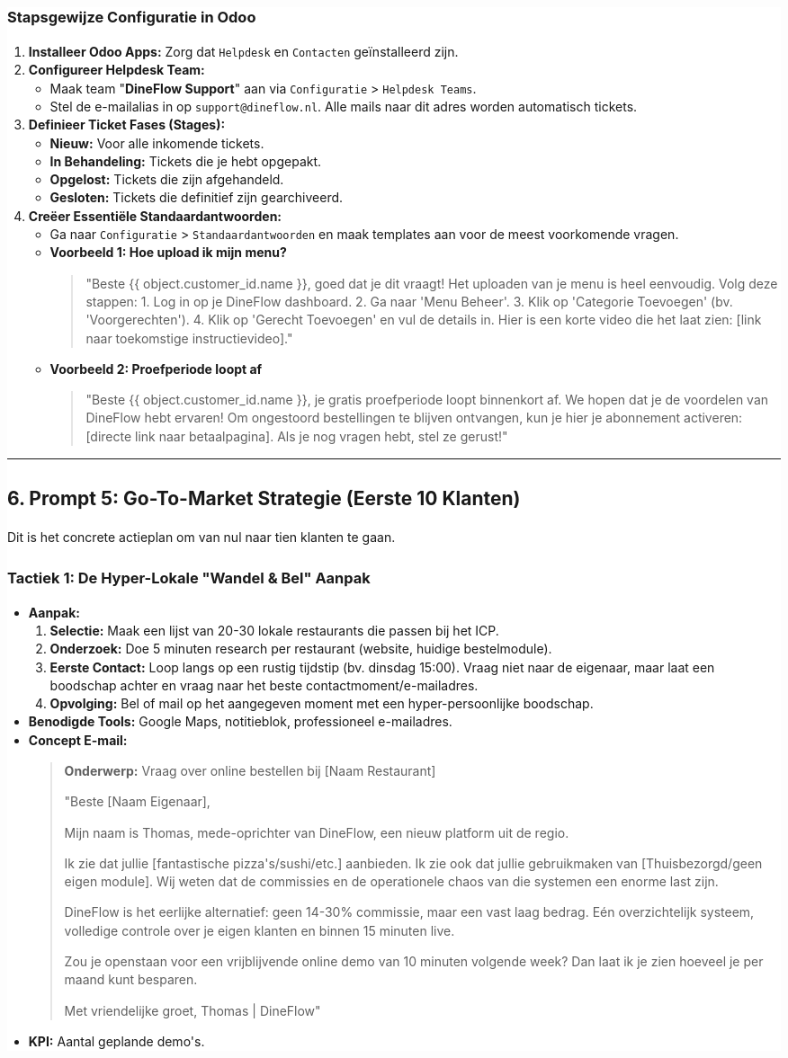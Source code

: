 ### **Stapsgewijze Configuratie in Odoo**
1.  **Installeer Odoo Apps:** Zorg dat `Helpdesk` en `Contacten` geïnstalleerd zijn.
2.  **Configureer Helpdesk Team:**
    *   Maak team "**DineFlow Support**" aan via `Configuratie` > `Helpdesk Teams`.
    *   Stel de e-mailalias in op `support@dineflow.nl`. Alle mails naar dit adres worden automatisch tickets.
3.  **Definieer Ticket Fases (Stages):**
    *   **Nieuw:** Voor alle inkomende tickets.
    *   **In Behandeling:** Tickets die je hebt opgepakt.
    *   **Opgelost:** Tickets die zijn afgehandeld.
    *   **Gesloten:** Tickets die definitief zijn gearchiveerd.
4.  **Creëer Essentiële Standaardantwoorden:**
    *   Ga naar `Configuratie` > `Standaardantwoorden` en maak templates aan voor de meest voorkomende vragen.
    *   **Voorbeeld 1: Hoe upload ik mijn menu?**
        > "Beste {{ object.customer_id.name }}, goed dat je dit vraagt! Het uploaden van je menu is heel eenvoudig. Volg deze stappen: 1. Log in op je DineFlow dashboard. 2. Ga naar 'Menu Beheer'. 3. Klik op 'Categorie Toevoegen' (bv. 'Voorgerechten'). 4. Klik op 'Gerecht Toevoegen' en vul de details in. Hier is een korte video die het laat zien: [link naar toekomstige instructievideo]."
    *   **Voorbeeld 2: Proefperiode loopt af**
        > "Beste {{ object.customer_id.name }}, je gratis proefperiode loopt binnenkort af. We hopen dat je de voordelen van DineFlow hebt ervaren! Om ongestoord bestellingen te blijven ontvangen, kun je hier je abonnement activeren: [directe link naar betaalpagina]. Als je nog vragen hebt, stel ze gerust!"

---

## **6. Prompt 5: Go-To-Market Strategie (Eerste 10 Klanten)**

Dit is het concrete actieplan om van nul naar tien klanten te gaan.

### **Tactiek 1: De Hyper-Lokale "Wandel & Bel" Aanpak**

*   **Aanpak:**
    1.  **Selectie:** Maak een lijst van 20-30 lokale restaurants die passen bij het ICP.
    2.  **Onderzoek:** Doe 5 minuten research per restaurant (website, huidige bestelmodule).
    3.  **Eerste Contact:** Loop langs op een rustig tijdstip (bv. dinsdag 15:00). Vraag niet naar de eigenaar, maar laat een boodschap achter en vraag naar het beste contactmoment/e-mailadres.
    4.  **Opvolging:** Bel of mail op het aangegeven moment met een hyper-persoonlijke boodschap.
*   **Benodigde Tools:** Google Maps, notitieblok, professioneel e-mailadres.
*   **Concept E-mail:**
    > **Onderwerp:** Vraag over online bestellen bij [Naam Restaurant]
    >
    > "Beste [Naam Eigenaar],
    >
    > Mijn naam is Thomas, mede-oprichter van DineFlow, een nieuw platform uit de regio.
    >
    > Ik zie dat jullie [fantastische pizza's/sushi/etc.] aanbieden. Ik zie ook dat jullie gebruikmaken van [Thuisbezorgd/geen eigen module]. Wij weten dat de commissies en de operationele chaos van die systemen een enorme last zijn.
    >
    > DineFlow is het eerlijke alternatief: geen 14-30% commissie, maar een vast laag bedrag. Eén overzichtelijk systeem, volledige controle over je eigen klanten en binnen 15 minuten live.
    >
    > Zou je openstaan voor een vrijblijvende online demo van 10 minuten volgende week? Dan laat ik je zien hoeveel je per maand kunt besparen.
    >
    > Met vriendelijke groet,
    > Thomas | DineFlow"
*   **KPI:** Aantal geplande demo's.
